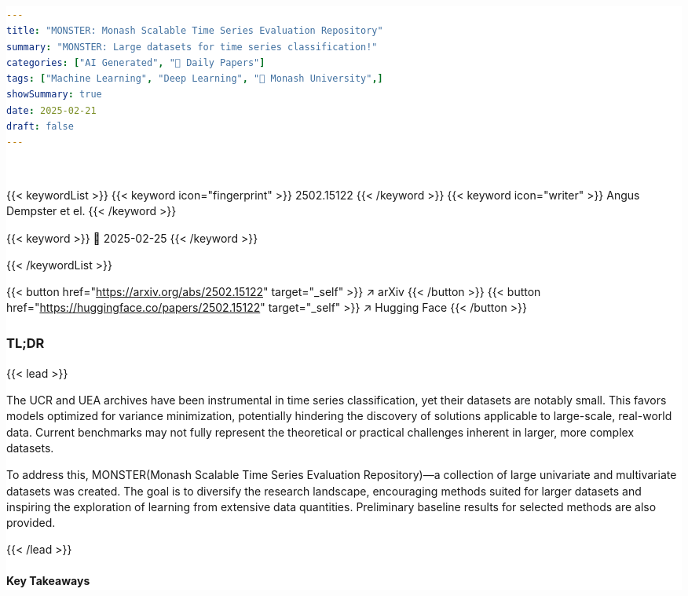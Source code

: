 ```yaml
---
title: "MONSTER: Monash Scalable Time Series Evaluation Repository"
summary: "MONSTER: Large datasets for time series classification!"
categories: ["AI Generated", "🤗 Daily Papers"]
tags: ["Machine Learning", "Deep Learning", "🏢 Monash University",]
showSummary: true
date: 2025-02-21
draft: false
---
```


<br>

{{< keywordList >}}
{{< keyword icon="fingerprint" >}} 2502.15122 {{< /keyword >}}
{{< keyword icon="writer" >}} Angus Dempster et el. {{< /keyword >}}
 
{{< keyword >}} 🤗 2025-02-25 {{< /keyword >}}
 
{{< /keywordList >}}

{{< button href="https://arxiv.org/abs/2502.15122" target="_self" >}}
↗ arXiv
{{< /button >}}
{{< button href="https://huggingface.co/papers/2502.15122" target="_self" >}}
↗ Hugging Face
{{< /button >}}



<audio controls>
    <source src="https://ai-paper-reviewer.com/2502.15122/podcast.wav" type="audio/wav">
    Your browser does not support the audio element.
</audio>


### TL;DR


{{< lead >}}

The UCR and UEA archives have been instrumental in time series classification, yet their datasets are notably small. This favors models optimized for variance minimization, potentially hindering the discovery of solutions applicable to large-scale, real-world data. Current benchmarks may not fully represent the theoretical or practical challenges inherent in larger, more complex datasets. 



To address this, MONSTER(Monash Scalable Time Series Evaluation Repository)—a collection of large univariate and multivariate datasets was created. The goal is to diversify the research landscape, encouraging methods suited for larger datasets and inspiring the exploration of learning from extensive data quantities. Preliminary baseline results for selected methods are also provided.

{{< /lead >}}


#### Key Takeaways
